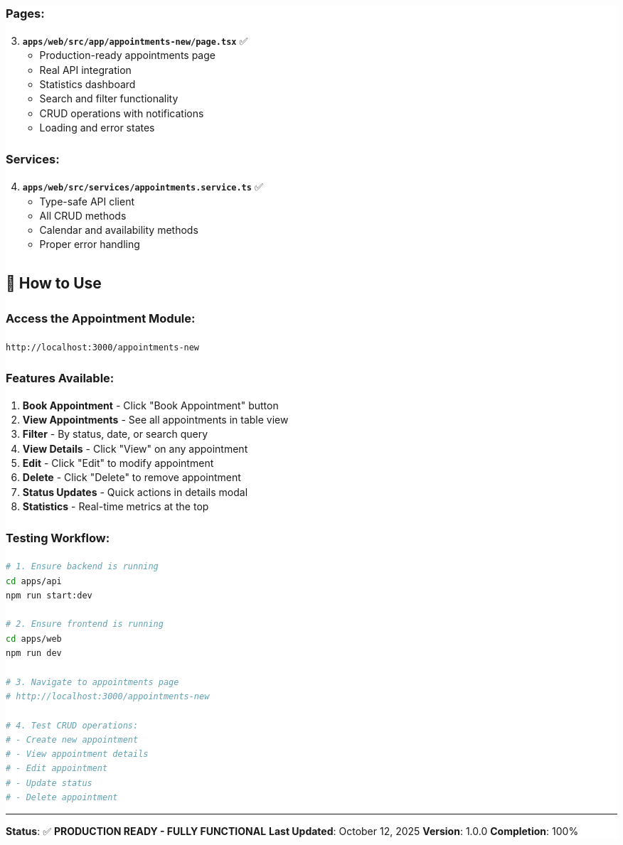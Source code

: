 ### Pages:
3. **`apps/web/src/app/appointments-new/page.tsx`** ✅
   - Production-ready appointments page
   - Real API integration
   - Statistics dashboard
   - Search and filter functionality
   - CRUD operations with notifications
   - Loading and error states

### Services:
4. **`apps/web/src/services/appointments.service.ts`** ✅
   - Type-safe API client
   - All CRUD methods
   - Calendar and availability methods
   - Proper error handling

## 🎯 **How to Use**

### Access the Appointment Module:
```
http://localhost:3000/appointments-new
```

### Features Available:
1. **Book Appointment** - Click "Book Appointment" button
2. **View Appointments** - See all appointments in table view
3. **Filter** - By status, date, or search query
4. **View Details** - Click "View" on any appointment
5. **Edit** - Click "Edit" to modify appointment
6. **Delete** - Click "Delete" to remove appointment
7. **Status Updates** - Quick actions in details modal
8. **Statistics** - Real-time metrics at the top

### Testing Workflow:
```bash
# 1. Ensure backend is running
cd apps/api
npm run start:dev

# 2. Ensure frontend is running
cd apps/web
npm run dev

# 3. Navigate to appointments page
# http://localhost:3000/appointments-new

# 4. Test CRUD operations:
# - Create new appointment
# - View appointment details
# - Edit appointment
# - Update status
# - Delete appointment
```

---

**Status**: ✅ **PRODUCTION READY - FULLY FUNCTIONAL**
**Last Updated**: October 12, 2025
**Version**: 1.0.0
**Completion**: 100%
